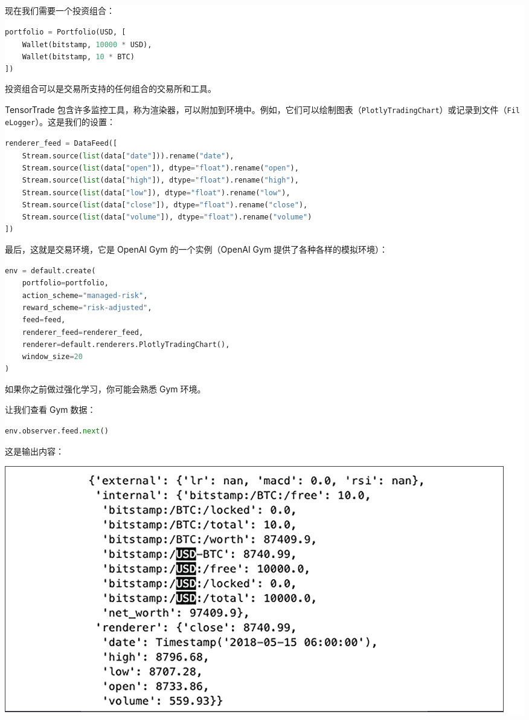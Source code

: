 现在我们需要一个投资组合：

```py
portfolio = Portfolio(USD, [
    Wallet(bitstamp, 10000 * USD),
    Wallet(bitstamp, 10 * BTC)
]) 
```

投资组合可以是交易所支持的任何组合的交易所和工具。

TensorTrade 包含许多监控工具，称为渲染器，可以附加到环境中。例如，它们可以绘制图表（`PlotlyTradingChart`）或记录到文件（`FileLogger`）。这是我们的设置：

```py
renderer_feed = DataFeed([
    Stream.source(list(data["date"])).rename("date"),
    Stream.source(list(data["open"]), dtype="float").rename("open"),
    Stream.source(list(data["high"]), dtype="float").rename("high"),
    Stream.source(list(data["low"]), dtype="float").rename("low"),
    Stream.source(list(data["close"]), dtype="float").rename("close"), 
    Stream.source(list(data["volume"]), dtype="float").rename("volume") 
]) 
```

最后，这就是交易环境，它是 OpenAI Gym 的一个实例（OpenAI Gym 提供了各种各样的模拟环境）：

```py
env = default.create(
    portfolio=portfolio,
    action_scheme="managed-risk",
    reward_scheme="risk-adjusted",
    feed=feed,
    renderer_feed=renderer_feed,
    renderer=default.renderers.PlotlyTradingChart(),
    window_size=20
) 
```

如果你之前做过强化学习，你可能会熟悉 Gym 环境。

让我们查看 Gym 数据：

```py
env.observer.feed.next() 
```

这是输出内容：

![/var/folders/80/g9sqgdws2rn0yc3rd5y3nd340000gp/T/TemporaryItems/NSIRD_screencaptureui_GBkklu/Screenshot 2021-09-05 at 11.40.11.png](img/B17577_11_07.png)
